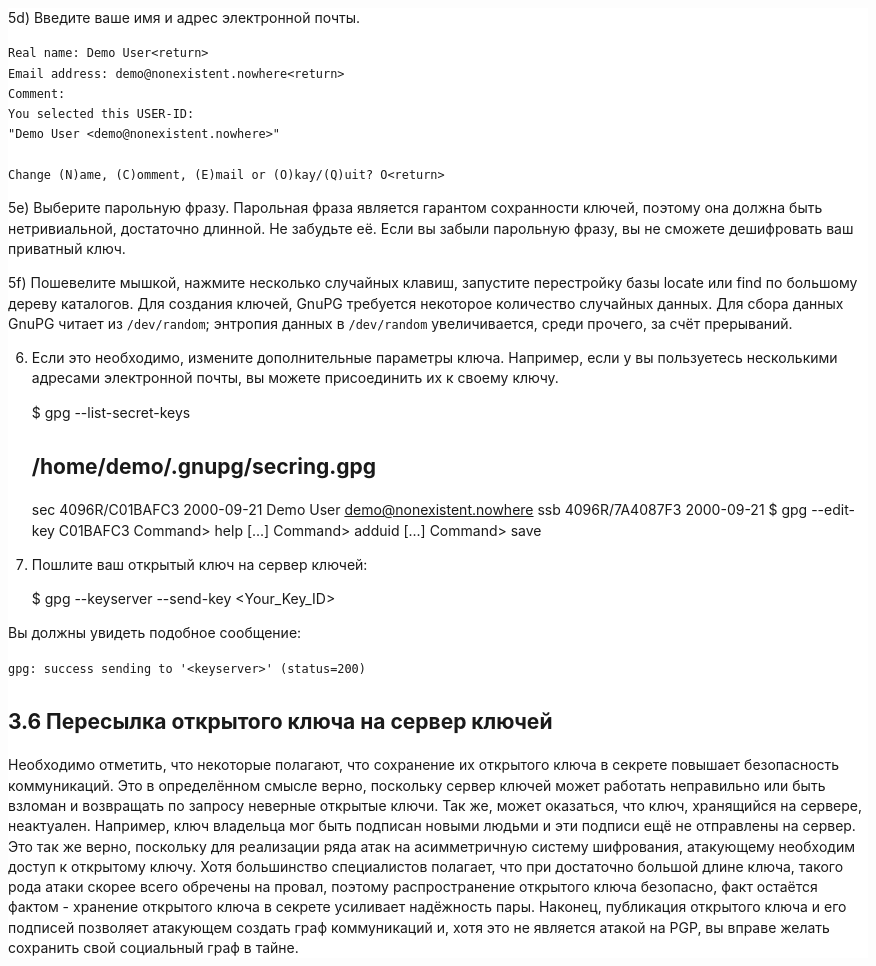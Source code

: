 5d) Введите ваше имя и адрес электронной почты.

    Real name: Demo User<return>
    Email address: demo@nonexistent.nowhere<return>
    Comment:
    You selected this USER-ID:
    "Demo User <demo@nonexistent.nowhere>"

    Change (N)ame, (C)omment, (E)mail or (O)kay/(Q)uit? O<return>

5e) Выберите парольную фразу. Парольная фраза является гарантом
    сохранности ключей, поэтому она должна быть нетривиальной,
    достаточно длинной. Не забудьте её. Если вы забыли парольную фразу,
    вы не сможете дешифровать ваш приватный ключ.

5f) Пошевелите мышкой, нажмите несколько случайных клавиш, запустите
    перестройку базы locate или find по большому дереву каталогов. Для
    создания ключей, GnuPG требуется некоторое количество случайных
    данных. Для сбора данных GnuPG читает из `/dev/random`; энтропия данных
    в `/dev/random` увеличивается, среди прочего, за счёт прерываний.

6) Если это необходимо, измените дополнительные параметры ключа.
   Например, если у вы пользуетесь несколькими адресами электронной
   почты, вы можете присоединить их к своему ключу.

    $ gpg --list-secret-keys

    /home/demo/.gnupg/secring.gpg
    ----------------------------
    sec 4096R/C01BAFC3 2000-09-21 Demo User <demo@nonexistent.nowhere>
    ssb 4096R/7A4087F3 2000-09-21
    $ gpg --edit-key C01BAFC3
    Command> help
    [...]
    Command> adduid
    [...]
    Command> save

7) Пошлите ваш открытый ключ на сервер ключей:

    $ gpg --keyserver <keyserver> --send-key <Your_Key_ID>

Вы должны увидеть подобное сообщение:

    gpg: success sending to '<keyserver>' (status=200)

## 3.6 Пересылка открытого ключа на сервер ключей

Необходимо отметить, что некоторые полагают, что сохранение их открытого
ключа в секрете повышает безопасность коммуникаций. Это в определённом
смысле верно, поскольку сервер ключей может работать неправильно или
быть взломан и возвращать по запросу неверные открытые ключи. Так же,
может оказаться, что ключ, хранящийся на сервере, неактуален. Например,
ключ владельца мог быть подписан новыми людьми и эти подписи ещё не
отправлены на сервер. Это так же верно, поскольку для реализации ряда
атак на асимметричную систему шифрования, атакующему необходим доступ к
открытому ключу. Хотя большинство специалистов полагает, что при
достаточно большой длине ключа, такого рода атаки скорее всего обречены
на провал, поэтому распространение открытого ключа безопасно, факт
остаётся фактом - хранение открытого ключа в секрете усиливает
надёжность пары. Наконец, публикация открытого ключа и его подписей
позволяет атакующем создать граф коммуникаций и, хотя это не является
атакой на PGP, вы вправе желать сохранить свой социальный граф в тайне.
